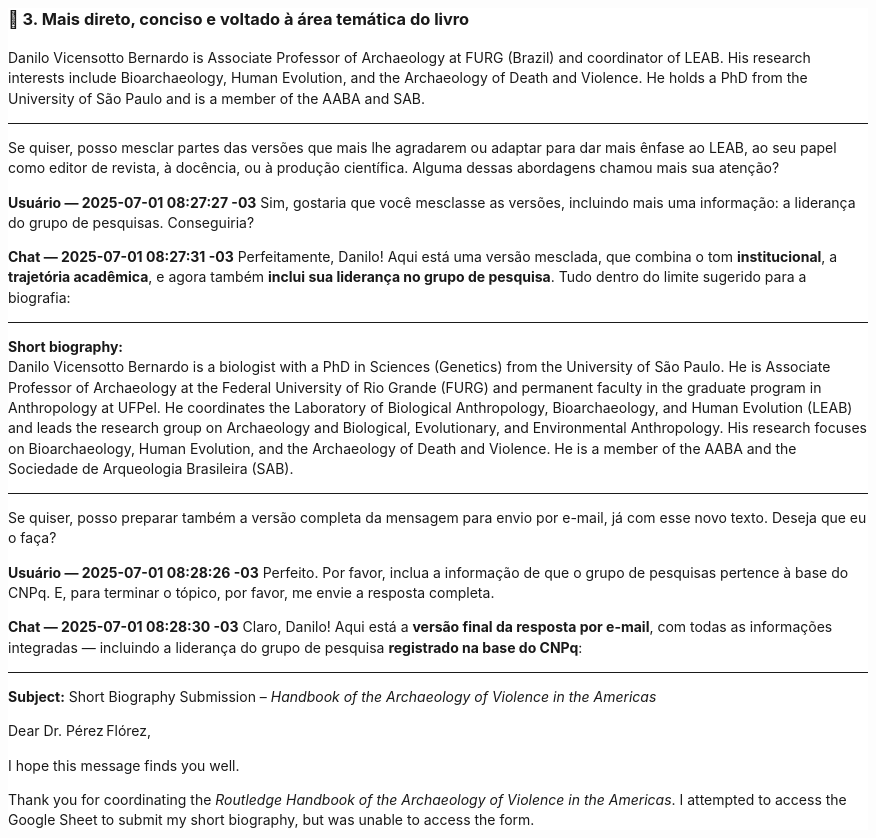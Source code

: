 
### 🔹 3. **Mais direto, conciso e voltado à área temática do livro**  
Danilo Vicensotto Bernardo is Associate Professor of Archaeology at FURG (Brazil) and coordinator of LEAB. His research interests include Bioarchaeology, Human Evolution, and the Archaeology of Death and Violence. He holds a PhD from the University of São Paulo and is a member of the AABA and SAB.

---

Se quiser, posso mesclar partes das versões que mais lhe agradarem ou adaptar para dar mais ênfase ao LEAB, ao seu papel como editor de revista, à docência, ou à produção científica. Alguma dessas abordagens chamou mais sua atenção?

**Usuário — 2025-07-01 08:27:27 -03**
Sim, gostaria que você mesclasse as versões, incluindo mais uma informação: a liderança do grupo de pesquisas. Conseguiria?

**Chat — 2025-07-01 08:27:31 -03**
Perfeitamente, Danilo! Aqui está uma versão mesclada, que combina o tom **institucional**, a **trajetória acadêmica**, e agora também **inclui sua liderança no grupo de pesquisa**. Tudo dentro do limite sugerido para a biografia:

---

**Short biography:**  
Danilo Vicensotto Bernardo is a biologist with a PhD in Sciences (Genetics) from the University of São Paulo. He is Associate Professor of Archaeology at the Federal University of Rio Grande (FURG) and permanent faculty in the graduate program in Anthropology at UFPel. He coordinates the Laboratory of Biological Anthropology, Bioarchaeology, and Human Evolution (LEAB) and leads the research group on Archaeology and Biological, Evolutionary, and Environmental Anthropology. His research focuses on Bioarchaeology, Human Evolution, and the Archaeology of Death and Violence. He is a member of the AABA and the Sociedade de Arqueologia Brasileira (SAB).

---

Se quiser, posso preparar também a versão completa da mensagem para envio por e-mail, já com esse novo texto. Deseja que eu o faça?

**Usuário — 2025-07-01 08:28:26 -03**
Perfeito. Por favor, inclua a informação de que o grupo de pesquisas pertence à base do CNPq. E, para terminar o tópico, por favor, me envie a resposta completa.

**Chat — 2025-07-01 08:28:30 -03**
Claro, Danilo! Aqui está a **versão final da resposta por e-mail**, com todas as informações integradas — incluindo a liderança do grupo de pesquisa **registrado na base do CNPq**:

---

**Subject:** Short Biography Submission – *Handbook of the Archaeology of Violence in the Americas*

Dear Dr. Pérez Flórez,

I hope this message finds you well.

Thank you for coordinating the *Routledge Handbook of the Archaeology of Violence in the Americas*. I attempted to access the Google Sheet to submit my short biography, but was unable to access the form.
